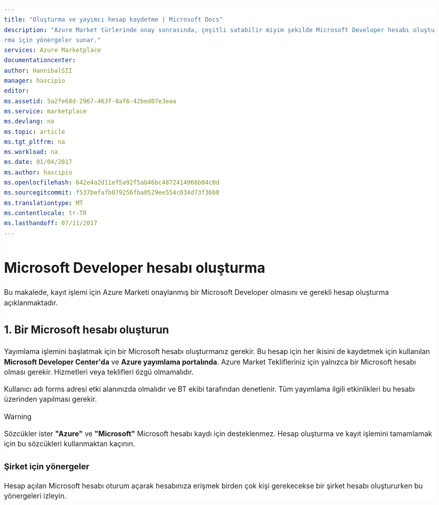 ```yaml
---
title: "Oluşturma ve yayımcı hesap kaydetme | Microsoft Docs"
description: "Azure Market türlerinde onay sonrasında, çeşitli satabilir miyim şekilde Microsoft Developer hesabı oluşturma için yönergeler sunar."
services: Azure Marketplace
documentationcenter: 
author: HannibalSII
manager: hascipio
editor: 
ms.assetid: 5a2fe68d-2967-463f-8af6-42bed07e3eaa
ms.service: marketplace
ms.devlang: na
ms.topic: article
ms.tgt_pltfrm: na
ms.workload: na
ms.date: 01/04/2017
ms.author: hascipio
ms.openlocfilehash: 642e4a2d11ef5a92f5ab46bc4872414966b04c0d
ms.sourcegitcommit: f537befafb079256fba0529ee554c034d73f36b0
ms.translationtype: MT
ms.contentlocale: tr-TR
ms.lasthandoff: 07/11/2017
---
```

# <a name="create-a-microsoft-developer-account"></a>Microsoft Developer hesabı oluşturma
Bu makalede, kayıt işlemi için Azure Marketi onaylanmış bir Microsoft Developer olmasını ve gerekli hesap oluşturma açıklanmaktadır.

## <a name="1-create-a-microsoft-account"></a>1. Bir Microsoft hesabı oluşturun
Yayımlama işlemini başlatmak için bir Microsoft hesabı oluşturmanız gerekir. Bu hesap için her ikisini de kaydetmek için kullanılan **Microsoft Developer Center'da** ve **Azure yayımlama portalında**. Azure Market Teklifleriniz için yalnızca bir Microsoft hesabı olması gerekir. Hizmetleri veya teklifleri özgü olmamalıdır.

Kullanıcı adı forms adresi etki alanınızda olmalıdır ve BT ekibi tarafından denetlenir. Tüm yayımlama ilgili etkinlikleri bu hesabı üzerinden yapılması gerekir.

> [!WARNING]
> Sözcükler ister **"Azure"** ve **"Microsoft"** Microsoft hesabı kaydı için desteklenmez. Hesap oluşturma ve kayıt işlemini tamamlamak için bu sözcükleri kullanmaktan kaçının.
>
>

### <a name="guidelines-for-company-accounts"></a>Şirket için yönergeler
Hesap açılan Microsoft hesabı oturum açarak hesabınıza erişmek birden çok kişi gerekecekse bir şirket hesabı oluştururken bu yönergeleri izleyin.


[link-msdndoc]: https://msdn.microsoft.com/library/jj552460.aspx
[link-sellerdashboard]: http://sellerdashboard.microsoft.com/
[link-pubportal]: https://publish.windowsazure.com